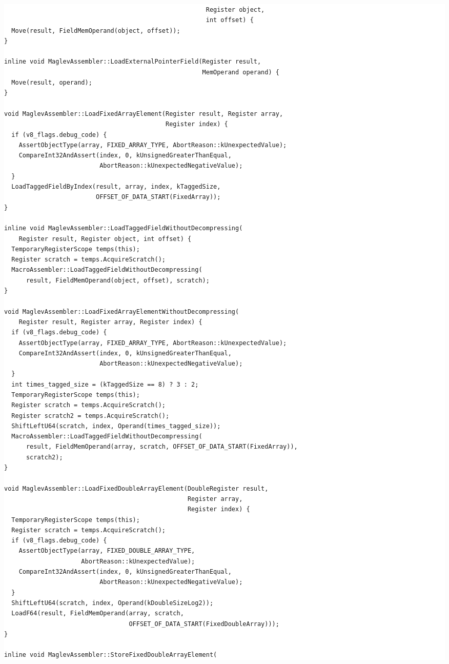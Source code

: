 ```
                                                       Register object,
                                                       int offset) {
  Move(result, FieldMemOperand(object, offset));
}

inline void MaglevAssembler::LoadExternalPointerField(Register result,
                                                      MemOperand operand) {
  Move(result, operand);
}

void MaglevAssembler::LoadFixedArrayElement(Register result, Register array,
                                            Register index) {
  if (v8_flags.debug_code) {
    AssertObjectType(array, FIXED_ARRAY_TYPE, AbortReason::kUnexpectedValue);
    CompareInt32AndAssert(index, 0, kUnsignedGreaterThanEqual,
                          AbortReason::kUnexpectedNegativeValue);
  }
  LoadTaggedFieldByIndex(result, array, index, kTaggedSize,
                         OFFSET_OF_DATA_START(FixedArray));
}

inline void MaglevAssembler::LoadTaggedFieldWithoutDecompressing(
    Register result, Register object, int offset) {
  TemporaryRegisterScope temps(this);
  Register scratch = temps.AcquireScratch();
  MacroAssembler::LoadTaggedFieldWithoutDecompressing(
      result, FieldMemOperand(object, offset), scratch);
}

void MaglevAssembler::LoadFixedArrayElementWithoutDecompressing(
    Register result, Register array, Register index) {
  if (v8_flags.debug_code) {
    AssertObjectType(array, FIXED_ARRAY_TYPE, AbortReason::kUnexpectedValue);
    CompareInt32AndAssert(index, 0, kUnsignedGreaterThanEqual,
                          AbortReason::kUnexpectedNegativeValue);
  }
  int times_tagged_size = (kTaggedSize == 8) ? 3 : 2;
  TemporaryRegisterScope temps(this);
  Register scratch = temps.AcquireScratch();
  Register scratch2 = temps.AcquireScratch();
  ShiftLeftU64(scratch, index, Operand(times_tagged_size));
  MacroAssembler::LoadTaggedFieldWithoutDecompressing(
      result, FieldMemOperand(array, scratch, OFFSET_OF_DATA_START(FixedArray)),
      scratch2);
}

void MaglevAssembler::LoadFixedDoubleArrayElement(DoubleRegister result,
                                                  Register array,
                                                  Register index) {
  TemporaryRegisterScope temps(this);
  Register scratch = temps.AcquireScratch();
  if (v8_flags.debug_code) {
    AssertObjectType(array, FIXED_DOUBLE_ARRAY_TYPE,
                     AbortReason::kUnexpectedValue);
    CompareInt32AndAssert(index, 0, kUnsignedGreaterThanEqual,
                          AbortReason::kUnexpectedNegativeValue);
  }
  ShiftLeftU64(scratch, index, Operand(kDoubleSizeLog2));
  LoadF64(result, FieldMemOperand(array, scratch,
                                  OFFSET_OF_DATA_START(FixedDoubleArray)));
}

inline void MaglevAssembler::StoreFixedDoubleArrayElement(
```